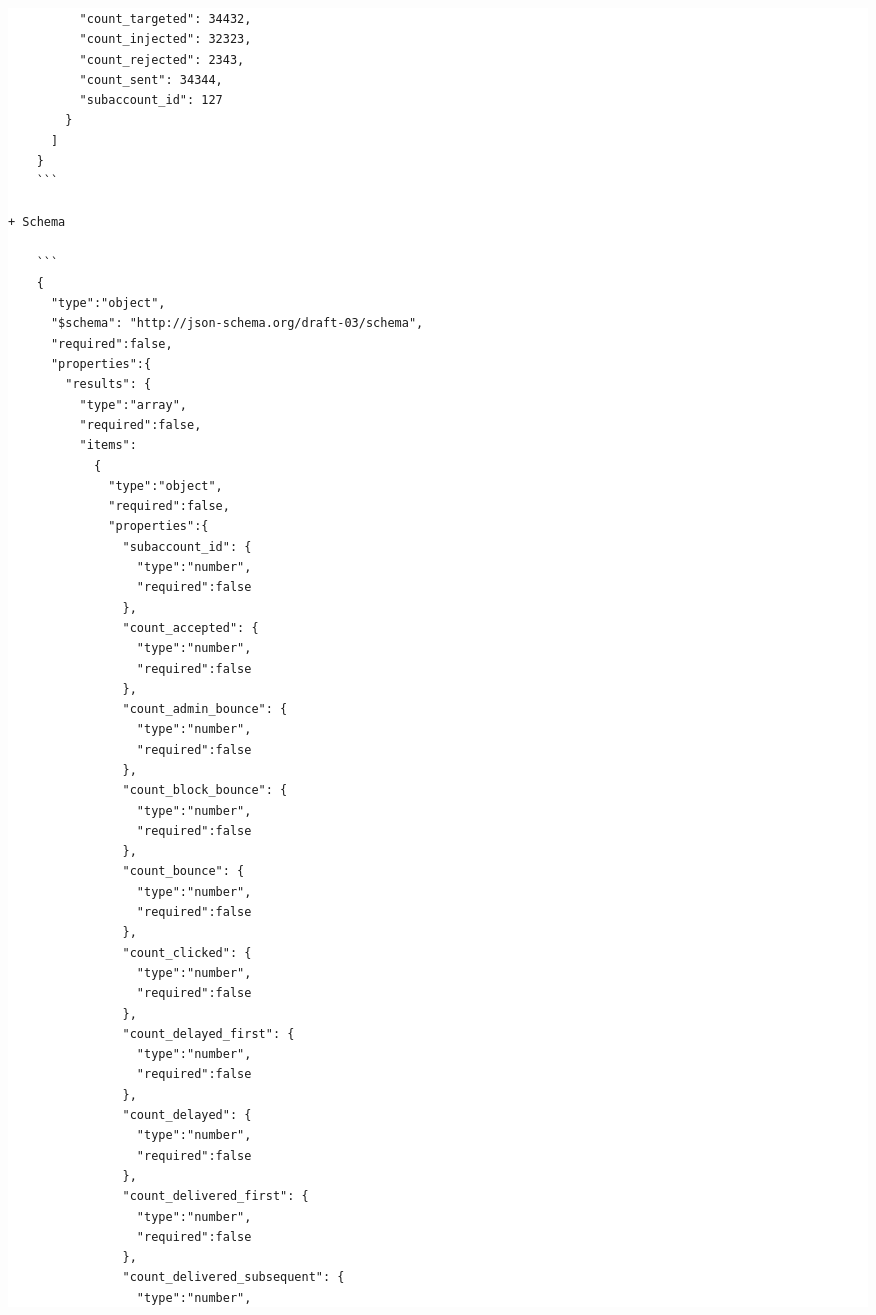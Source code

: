               "count_targeted": 34432,
              "count_injected": 32323,
              "count_rejected": 2343,
              "count_sent": 34344,
              "subaccount_id": 127
            }
          ]
        }
        ```

    + Schema

        ```
        {
          "type":"object",
          "$schema": "http://json-schema.org/draft-03/schema",
          "required":false,
          "properties":{
            "results": {
              "type":"array",
              "required":false,
              "items":
                {
                  "type":"object",
                  "required":false,
                  "properties":{
                    "subaccount_id": {
                      "type":"number",
                      "required":false
                    },
                    "count_accepted": {
                      "type":"number",
                      "required":false
                    },
                    "count_admin_bounce": {
                      "type":"number",
                      "required":false
                    },
                    "count_block_bounce": {
                      "type":"number",
                      "required":false
                    },
                    "count_bounce": {
                      "type":"number",
                      "required":false
                    },
                    "count_clicked": {
                      "type":"number",
                      "required":false
                    },
                    "count_delayed_first": {
                      "type":"number",
                      "required":false
                    },
                    "count_delayed": {
                      "type":"number",
                      "required":false
                    },
                    "count_delivered_first": {
                      "type":"number",
                      "required":false
                    },
                    "count_delivered_subsequent": {
                      "type":"number",